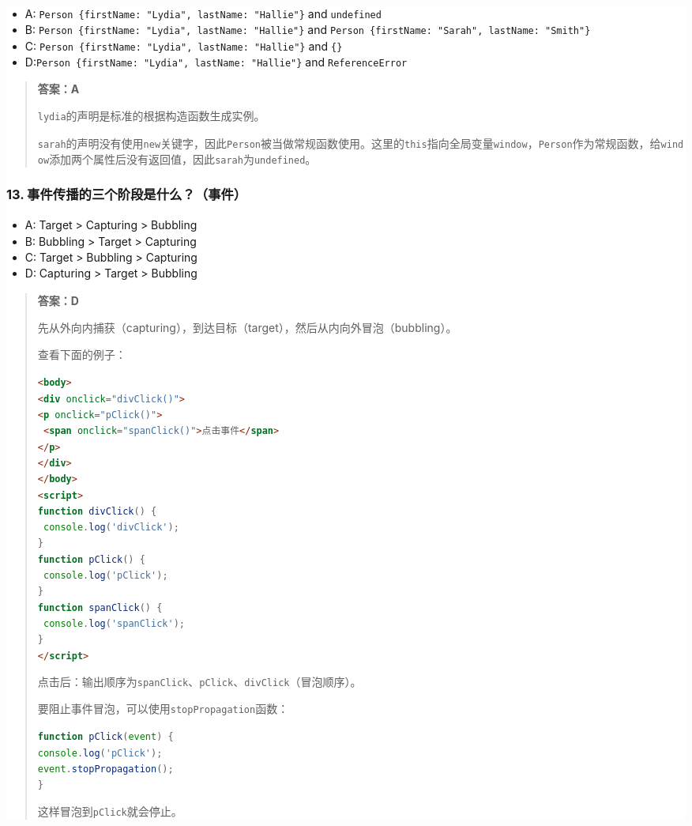 - A: `Person {firstName: "Lydia", lastName: "Hallie"}` and `undefined`
- B: `Person {firstName: "Lydia", lastName: "Hallie"}` and `Person {firstName: "Sarah", lastName: "Smith"}`
- C: `Person {firstName: "Lydia", lastName: "Hallie"}` and `{}`
- D:`Person {firstName: "Lydia", lastName: "Hallie"}` and `ReferenceError`

> **答案：A**
>
> `lydia`的声明是标准的根据构造函数生成实例。
>
> `sarah`的声明没有使用`new`关键字，因此`Person`被当做常规函数使用。这里的`this`指向全局变量`window`，`Person`作为常规函数，给`window`添加两个属性后没有返回值，因此`sarah`为`undefined`。

### 13. 事件传播的三个阶段是什么？（事件）

- A: Target > Capturing > Bubbling
- B: Bubbling > Target > Capturing
- C: Target > Bubbling > Capturing
- D: Capturing > Target > Bubbling

> **答案：D**
>
> 先从外向内捕获（capturing），到达目标（target），然后从内向外冒泡（bubbling）。
>
> 查看下面的例子：
>
> ```html
> <body>
> <div onclick="divClick()">
> <p onclick="pClick()">
>  <span onclick="spanClick()">点击事件</span>
> </p>
> </div>
> </body>
> <script>
> function divClick() {
>  console.log('divClick');
> }
> function pClick() {
>  console.log('pClick');
> }
> function spanClick() {
>  console.log('spanClick');
> }
> </script>
> ```
>
> 点击后：输出顺序为`spanClick`、`pClick`、`divClick`（冒泡顺序）。
>
> 要阻止事件冒泡，可以使用`stopPropagation`函数：
>
> ```javascript
> function pClick(event) {
> console.log('pClick');
> event.stopPropagation();
> }
> ```
>
> 这样冒泡到`pClick`就会停止。
